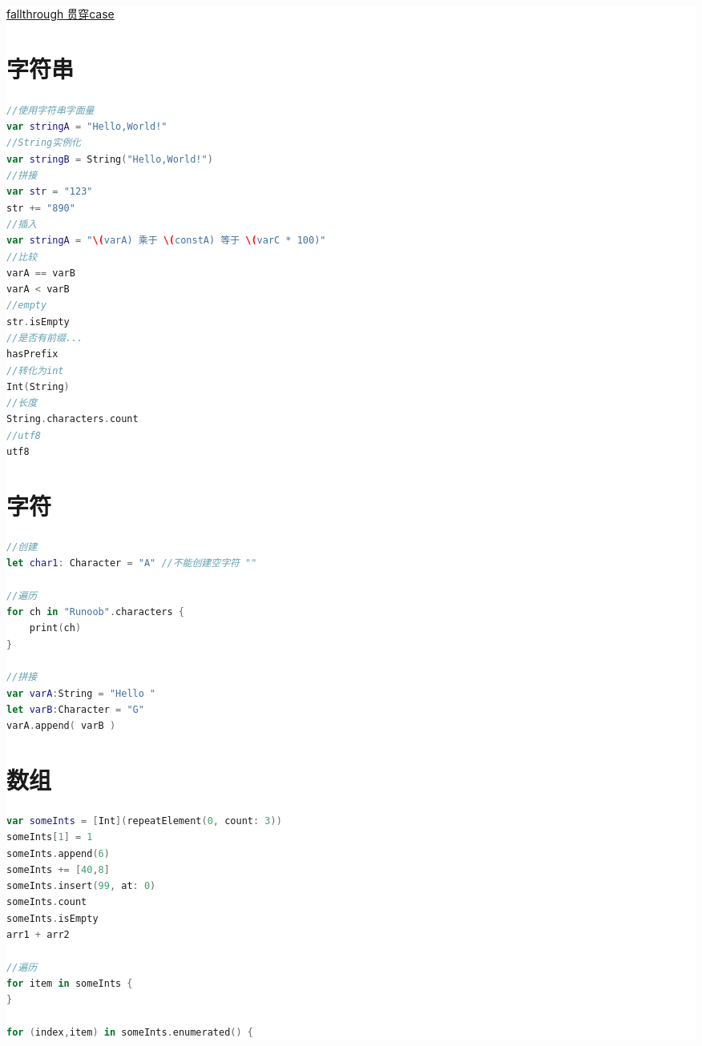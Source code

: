 [fallthrough 贯穿case](http://www.runoob.com/swift/swift-fallthrough-statement.html)

字符串
==============

```swift
//使用字符串字面量
var stringA = "Hello,World!"
//String实例化
var stringB = String("Hello,World!")
//拼接
var str = "123"
str += "890"
//插入
var stringA = "\(varA) 乘于 \(constA) 等于 \(varC * 100)"
//比较
varA == varB
varA < varB
//empty
str.isEmpty
//是否有前缀...
hasPrefix
//转化为int
Int(String)
//长度
String.characters.count
//utf8
utf8

```

字符
==============

```swift
//创建 
let char1: Character = "A" //不能创建空字符 ""

//遍历
for ch in "Runoob".characters {
    print(ch)
}

//拼接
var varA:String = "Hello "
let varB:Character = "G"
varA.append( varB )
```

数组
==============

```swift
var someInts = [Int](repeatElement(0, count: 3))
someInts[1] = 1
someInts.append(6)
someInts += [40,8]
someInts.insert(99, at: 0)
someInts.count
someInts.isEmpty
arr1 + arr2

//遍历
for item in someInts {
}
    
for (index,item) in someInts.enumerated() {
```